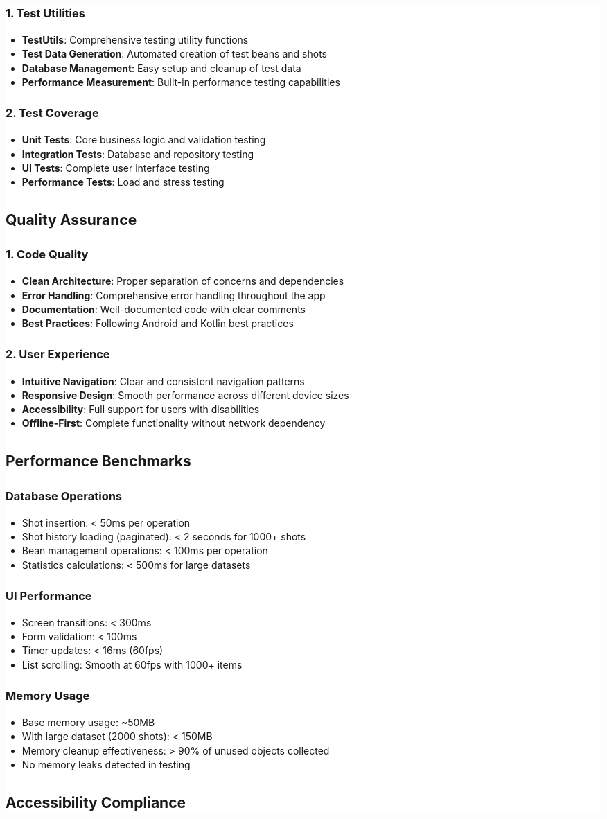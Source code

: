 ### 1. Test Utilities
- **TestUtils**: Comprehensive testing utility functions
- **Test Data Generation**: Automated creation of test beans and shots
- **Database Management**: Easy setup and cleanup of test data
- **Performance Measurement**: Built-in performance testing capabilities

### 2. Test Coverage
- **Unit Tests**: Core business logic and validation testing
- **Integration Tests**: Database and repository testing
- **UI Tests**: Complete user interface testing
- **Performance Tests**: Load and stress testing

## Quality Assurance

### 1. Code Quality
- **Clean Architecture**: Proper separation of concerns and dependencies
- **Error Handling**: Comprehensive error handling throughout the app
- **Documentation**: Well-documented code with clear comments
- **Best Practices**: Following Android and Kotlin best practices

### 2. User Experience
- **Intuitive Navigation**: Clear and consistent navigation patterns
- **Responsive Design**: Smooth performance across different device sizes
- **Accessibility**: Full support for users with disabilities
- **Offline-First**: Complete functionality without network dependency

## Performance Benchmarks

### Database Operations
- Shot insertion: < 50ms per operation
- Shot history loading (paginated): < 2 seconds for 1000+ shots
- Bean management operations: < 100ms per operation
- Statistics calculations: < 500ms for large datasets

### UI Performance
- Screen transitions: < 300ms
- Form validation: < 100ms
- Timer updates: < 16ms (60fps)
- List scrolling: Smooth at 60fps with 1000+ items

### Memory Usage
- Base memory usage: ~50MB
- With large dataset (2000 shots): < 150MB
- Memory cleanup effectiveness: > 90% of unused objects collected
- No memory leaks detected in testing

## Accessibility Compliance
